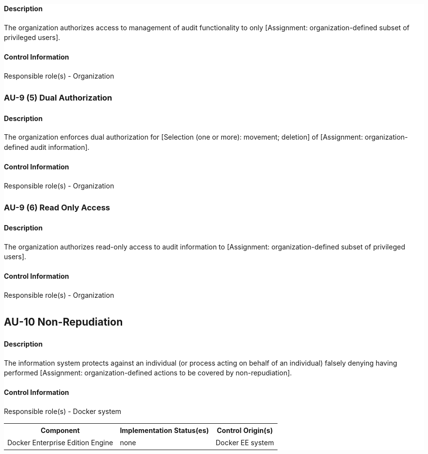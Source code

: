 #### Description

The organization authorizes access to management of audit functionality to only [Assignment: organization-defined subset of privileged users].

#### Control Information

Responsible role(s) - Organization

### AU-9 (5) Dual Authorization

#### Description

The organization enforces dual authorization for [Selection (one or more): movement; deletion] of [Assignment: organization-defined audit information].

#### Control Information

Responsible role(s) - Organization

### AU-9 (6) Read Only Access

#### Description

The organization authorizes read-only access to audit information to [Assignment: organization-defined subset of privileged users].

#### Control Information

Responsible role(s) - Organization

## AU-10 Non-Repudiation

#### Description

The information system protects against an individual (or process acting on behalf of an individual) falsely denying having performed [Assignment: organization-defined actions to be covered by non-repudiation].

#### Control Information

Responsible role(s) - Docker system

<table>
<tr>
<th>Component</th>
<th>Implementation Status(es)</th>
<th>Control Origin(s)</th>
</tr>
<tr>
<td>Docker Enterprise Edition Engine</td>
<td>none<br/></td>
<td>Docker EE system<br/></td>
</tr>
</table>
